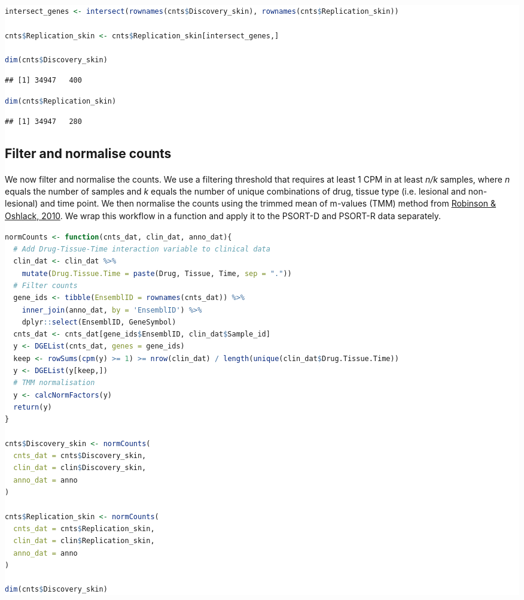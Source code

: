 ``` r
intersect_genes <- intersect(rownames(cnts$Discovery_skin), rownames(cnts$Replication_skin))

cnts$Replication_skin <- cnts$Replication_skin[intersect_genes,]

dim(cnts$Discovery_skin)
```

    ## [1] 34947   400

``` r
dim(cnts$Replication_skin)
```

    ## [1] 34947   280

## Filter and normalise counts

We now filter and normalise the counts. We use a filtering threshold
that requires at least 1 CPM in at least *n/k* samples, where *n* equals
the number of samples and *k* equals the number of unique combinations
of drug, tissue type (i.e. lesional and non-lesional) and time point. We
then normalise the counts using the trimmed mean of m-values (TMM)
method from [Robinson & Oshlack,
2010](https://genomebiology.biomedcentral.com/articles/10.1186/gb-2010-11-3-r25).
We wrap this workflow in a function and apply it to the PSORT-D and
PSORT-R data separately.

``` r
normCounts <- function(cnts_dat, clin_dat, anno_dat){
  # Add Drug-Tissue-Time interaction variable to clinical data
  clin_dat <- clin_dat %>%
    mutate(Drug.Tissue.Time = paste(Drug, Tissue, Time, sep = "."))
  # Filter counts
  gene_ids <- tibble(EnsemblID = rownames(cnts_dat)) %>%
    inner_join(anno_dat, by = 'EnsemblID') %>%
    dplyr::select(EnsemblID, GeneSymbol)
  cnts_dat <- cnts_dat[gene_ids$EnsemblID, clin_dat$Sample_id]
  y <- DGEList(cnts_dat, genes = gene_ids)
  keep <- rowSums(cpm(y) >= 1) >= nrow(clin_dat) / length(unique(clin_dat$Drug.Tissue.Time))
  y <- DGEList(y[keep,])
  # TMM normalisation
  y <- calcNormFactors(y)
  return(y)
}

cnts$Discovery_skin <- normCounts(
  cnts_dat = cnts$Discovery_skin, 
  clin_dat = clin$Discovery_skin,
  anno_dat = anno
)

cnts$Replication_skin <- normCounts(
  cnts_dat = cnts$Replication_skin, 
  clin_dat = clin$Replication_skin,
  anno_dat = anno
)

dim(cnts$Discovery_skin)
```

